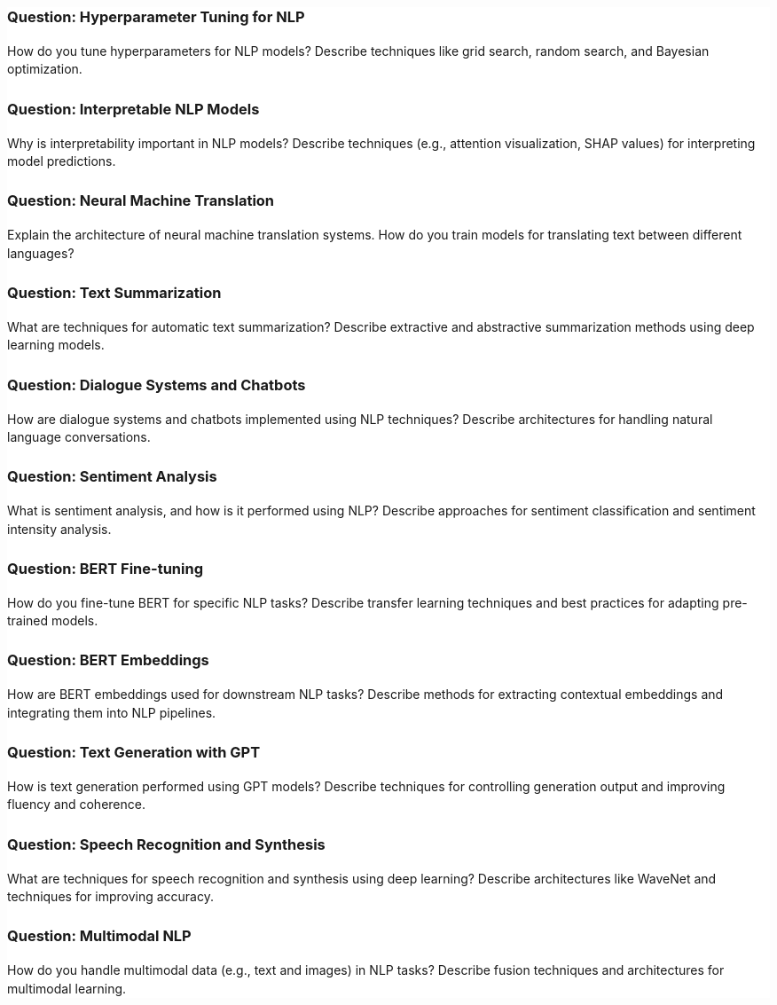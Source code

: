 ### Question: Hyperparameter Tuning for NLP

How do you tune hyperparameters for NLP models? Describe techniques like grid search, random search, and Bayesian optimization.

### Question: Interpretable NLP Models

Why is interpretability important in NLP models? Describe techniques (e.g., attention visualization, SHAP values) for interpreting model predictions.

### Question: Neural Machine Translation

Explain the architecture of neural machine translation systems. How do you train models for translating text between different languages?

### Question: Text Summarization

What are techniques for automatic text summarization? Describe extractive and abstractive summarization methods using deep learning models.

### Question: Dialogue Systems and Chatbots

How are dialogue systems and chatbots implemented using NLP techniques? Describe architectures for handling natural language conversations.

### Question: Sentiment Analysis

What is sentiment analysis, and how is it performed using NLP? Describe approaches for sentiment classification and sentiment intensity analysis.

### Question: BERT Fine-tuning

How do you fine-tune BERT for specific NLP tasks? Describe transfer learning techniques and best practices for adapting pre-trained models.

### Question: BERT Embeddings

How are BERT embeddings used for downstream NLP tasks? Describe methods for extracting contextual embeddings and integrating them into NLP pipelines.

### Question: Text Generation with GPT

How is text generation performed using GPT models? Describe techniques for controlling generation output and improving fluency and coherence.

### Question: Speech Recognition and Synthesis

What are techniques for speech recognition and synthesis using deep learning? Describe architectures like WaveNet and techniques for improving accuracy.

### Question: Multimodal NLP

How do you handle multimodal data (e.g., text and images) in NLP tasks? Describe fusion techniques and architectures for multimodal learning.
